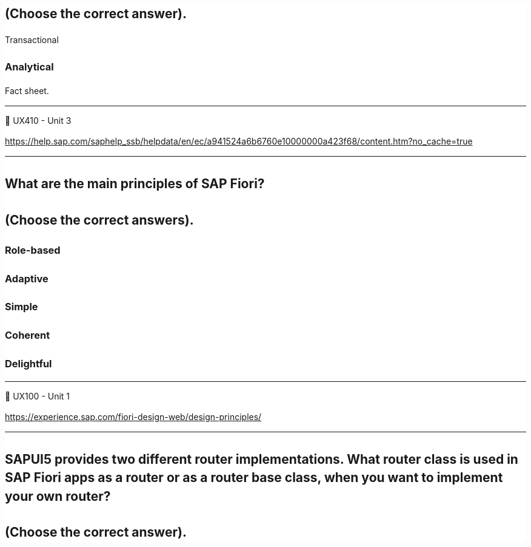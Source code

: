 ## (Choose the correct answer). 

Transactional 

### Analytical 

Fact sheet.

****

:book: UX410 - Unit 3 

https://help.sap.com/saphelp_ssb/helpdata/en/ec/a941524a6b6760e10000000a423f68/content.htm?no_cache=true

****





## What are the main principles of SAP Fiori? 

## (Choose the correct answers).

### Role-based 

### Adaptive 

### Simple 

### Coherent 

### Delightful

****

:book: UX100 - Unit 1 

https://experience.sap.com/fiori-design-web/design-principles/

****





## SAPUI5 provides two different router implementations. What router class is used in SAP Fiori apps as a router or as a router base class, when you want to implement your own router? 

## (Choose the correct answer). 
